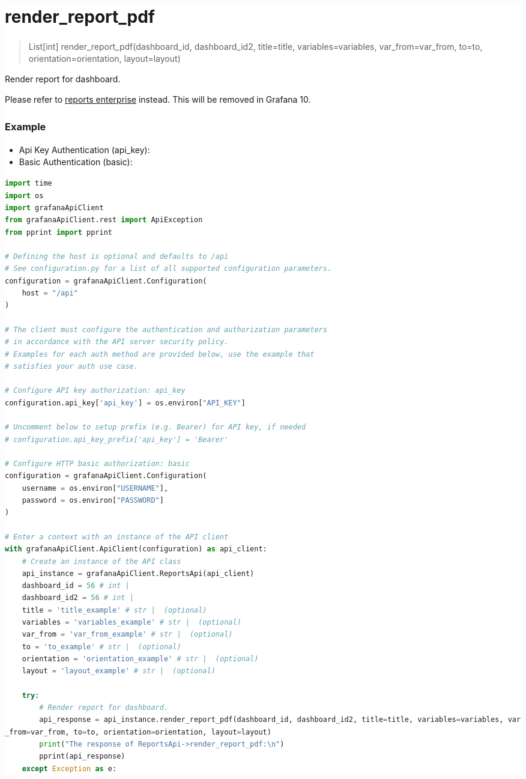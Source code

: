 # **render_report_pdf**
> List[int] render_report_pdf(dashboard_id, dashboard_id2, title=title, variables=variables, var_from=var_from, to=to, orientation=orientation, layout=layout)

Render report for dashboard.

Please refer to [reports enterprise](#/reports/renderReportPDFs) instead. This will be removed in Grafana 10.

### Example

* Api Key Authentication (api_key):
* Basic Authentication (basic):
```python
import time
import os
import grafanaApiClient
from grafanaApiClient.rest import ApiException
from pprint import pprint

# Defining the host is optional and defaults to /api
# See configuration.py for a list of all supported configuration parameters.
configuration = grafanaApiClient.Configuration(
    host = "/api"
)

# The client must configure the authentication and authorization parameters
# in accordance with the API server security policy.
# Examples for each auth method are provided below, use the example that
# satisfies your auth use case.

# Configure API key authorization: api_key
configuration.api_key['api_key'] = os.environ["API_KEY"]

# Uncomment below to setup prefix (e.g. Bearer) for API key, if needed
# configuration.api_key_prefix['api_key'] = 'Bearer'

# Configure HTTP basic authorization: basic
configuration = grafanaApiClient.Configuration(
    username = os.environ["USERNAME"],
    password = os.environ["PASSWORD"]
)

# Enter a context with an instance of the API client
with grafanaApiClient.ApiClient(configuration) as api_client:
    # Create an instance of the API class
    api_instance = grafanaApiClient.ReportsApi(api_client)
    dashboard_id = 56 # int | 
    dashboard_id2 = 56 # int | 
    title = 'title_example' # str |  (optional)
    variables = 'variables_example' # str |  (optional)
    var_from = 'var_from_example' # str |  (optional)
    to = 'to_example' # str |  (optional)
    orientation = 'orientation_example' # str |  (optional)
    layout = 'layout_example' # str |  (optional)

    try:
        # Render report for dashboard.
        api_response = api_instance.render_report_pdf(dashboard_id, dashboard_id2, title=title, variables=variables, var_from=var_from, to=to, orientation=orientation, layout=layout)
        print("The response of ReportsApi->render_report_pdf:\n")
        pprint(api_response)
    except Exception as e:
```